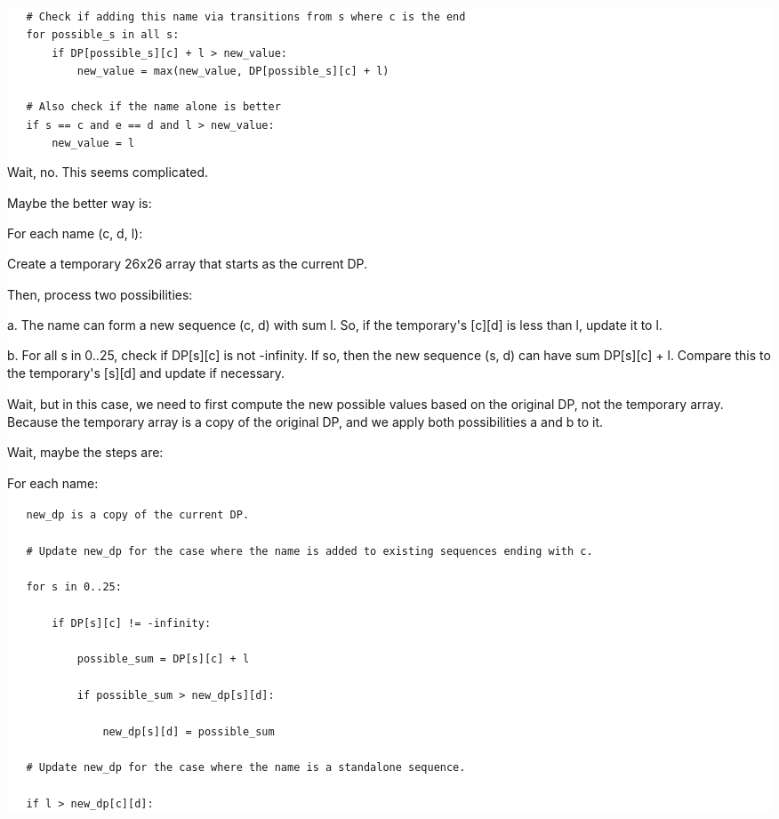        # Check if adding this name via transitions from s where c is the end
       for possible_s in all s:
           if DP[possible_s][c] + l > new_value:
               new_value = max(new_value, DP[possible_s][c] + l)

       # Also check if the name alone is better
       if s == c and e == d and l > new_value:
           new_value = l

   Wait, no. This seems complicated.

Maybe the better way is:

For each name (c, d, l):

   Create a temporary 26x26 array that starts as the current DP.

   Then, process two possibilities:

   a. The name can form a new sequence (c, d) with sum l. So, if the temporary's [c][d] is less than l, update it to l.

   b. For all s in 0..25, check if DP[s][c] is not -infinity. If so, then the new sequence (s, d) can have sum DP[s][c] + l. Compare this to the temporary's [s][d] and update if necessary.

Wait, but in this case, we need to first compute the new possible values based on the original DP, not the temporary array. Because the temporary array is a copy of the original DP, and we apply both possibilities a and b to it.

Wait, maybe the steps are:

   For each name:

       new_dp is a copy of the current DP.

       # Update new_dp for the case where the name is added to existing sequences ending with c.

       for s in 0..25:

           if DP[s][c] != -infinity:

               possible_sum = DP[s][c] + l

               if possible_sum > new_dp[s][d]:

                   new_dp[s][d] = possible_sum

       # Update new_dp for the case where the name is a standalone sequence.

       if l > new_dp[c][d]:
